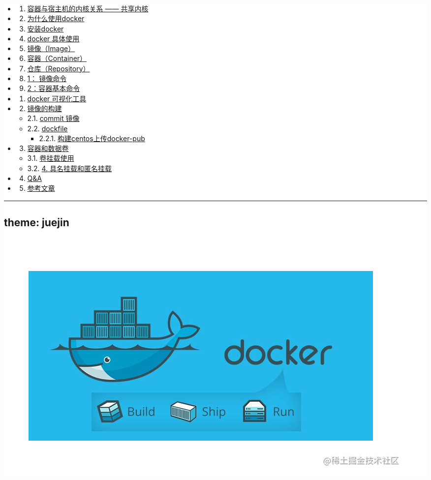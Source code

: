 
  * 1. [容器与宿主机的内核关系 —— 共享内核](#容器与宿主机的内核关系-——-共享内核)
  * 2. [为什么使用docker](#为什么使用docker)
  * 3. [安装docker](#安装docker)
  * 4. [docker 具体使用](#docker-具体使用)
  * 5. [镜像（Image）](#镜像（image）)
  * 6. [容器（Container）](#容器（container）)
  * 7. [仓库（Repository）](#仓库（repository）)
  * 8. [1： 镜像命令](#1：-镜像命令)
  * 9. [2：容器基本命令](#2：容器基本命令)
* 1. [docker 可视化工具](#docker-可视化工具)
* 2. [镜像的构建](#镜像的构建)
  * 2.1. [ commit 镜像](#-commit-镜像)
  * 2.2. [ dockfile](#-dockfile)
    * 2.2.1. [ 构建centos上传docker-pub](#-构建centos上传docker-pub)
* 3. [容器和数据卷](#容器和数据卷)
  * 3.1. [卷挂载使用](#卷挂载使用)
  * 3.2. [4. 具名挂载和匿名挂载](#4.-具名挂载和匿名挂载)
* 4. [Q&A](#q&a)
* 5. [参考文章](#参考文章)


---
theme: juejin
---


![image.png](1.png)
